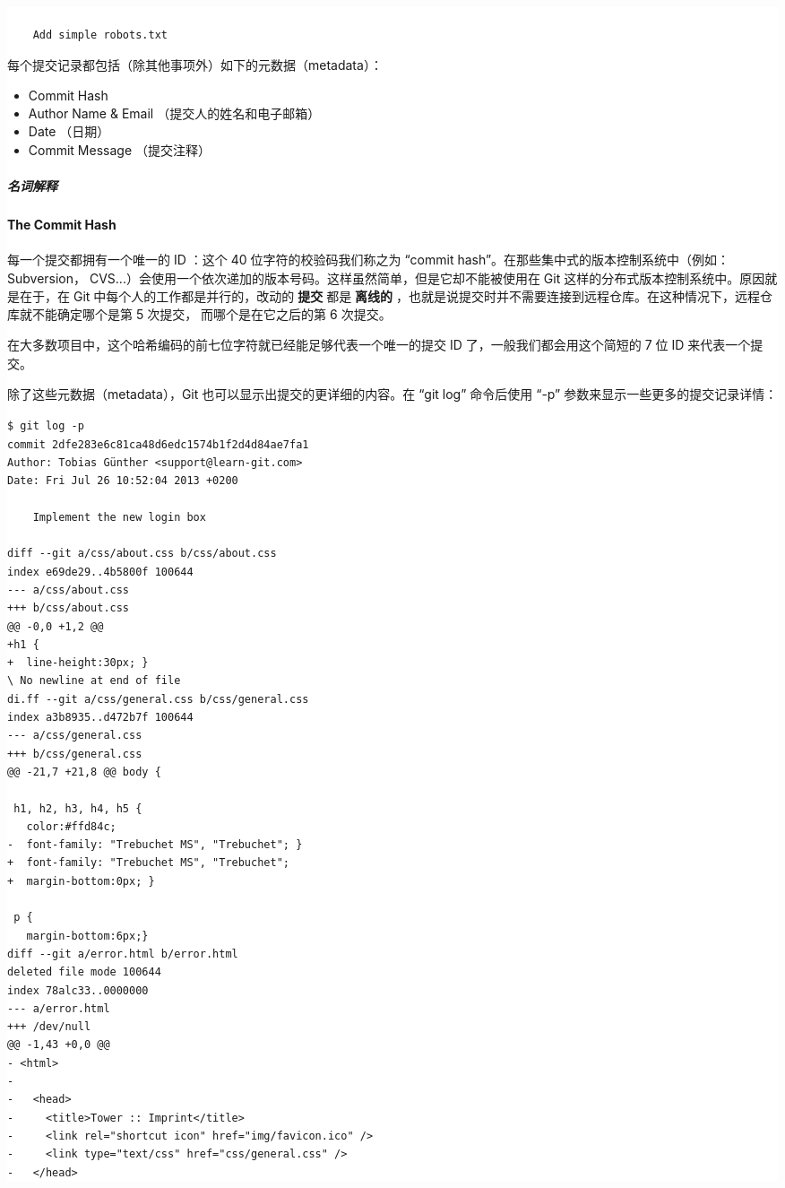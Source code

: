 ```

    Add simple robots.txt 
```

每个提交记录都包括（除其他事项外）如下的元数据（metadata）：

*   Commit Hash
*   Author Name & Email （提交人的姓名和电子邮箱）
*   Date （日期）
*   Commit Message （提交注释）

##### 名词解释

#### The Commit Hash

每一个提交都拥有一个唯一的 ID ：这个 40 位字符的校验码我们称之为 “commit hash”。在那些集中式的版本控制系统中（例如： Subversion， CVS...）会使用一个依次递加的版本号码。这样虽然简单，但是它却不能被使用在 Git 这样的分布式版本控制系统中。原因就是在于，在 Git 中每个人的工作都是并行的，改动的 **提交** 都是 **离线的** ，也就是说提交时并不需要连接到远程仓库。在这种情况下，远程仓库就不能确定哪个是第 5 次提交， 而哪个是在它之后的第 6 次提交。

在大多数项目中，这个哈希编码的前七位字符就已经能足够代表一个唯一的提交 ID 了，一般我们都会用这个简短的 7 位 ID 来代表一个提交。

除了这些元数据（metadata），Git 也可以显示出提交的更详细的内容。在 “git log” 命令后使用 “-p” 参数来显示一些更多的提交记录详情：

```
$ git log -p
commit 2dfe283e6c81ca48d6edc1574b1f2d4d84ae7fa1
Author: Tobias Günther <support@learn-git.com>
Date: Fri Jul 26 10:52:04 2013 +0200

    Implement the new login box

diff --git a/css/about.css b/css/about.css
index e69de29..4b5800f 100644
--- a/css/about.css
+++ b/css/about.css
@@ -0,0 +1,2 @@
+h1 {
+  line-height:30px; }
\ No newline at end of file
di.ff --git a/css/general.css b/css/general.css
index a3b8935..d472b7f 100644
--- a/css/general.css
+++ b/css/general.css
@@ -21,7 +21,8 @@ body {

 h1, h2, h3, h4, h5 {
   color:#ffd84c;
-  font-family: "Trebuchet MS", "Trebuchet"; }
+  font-family: "Trebuchet MS", "Trebuchet";
+  margin-bottom:0px; }

 p {
   margin-bottom:6px;}
diff --git a/error.html b/error.html
deleted file mode 100644
index 78alc33..0000000
--- a/error.html
+++ /dev/null
@@ -1,43 +0,0 @@
- <html>
- 
-   <head>
-     <title>Tower :: Imprint</title>
-     <link rel="shortcut icon" href="img/favicon.ico" />
-     <link type="text/css" href="css/general.css" />
-   </head>
```